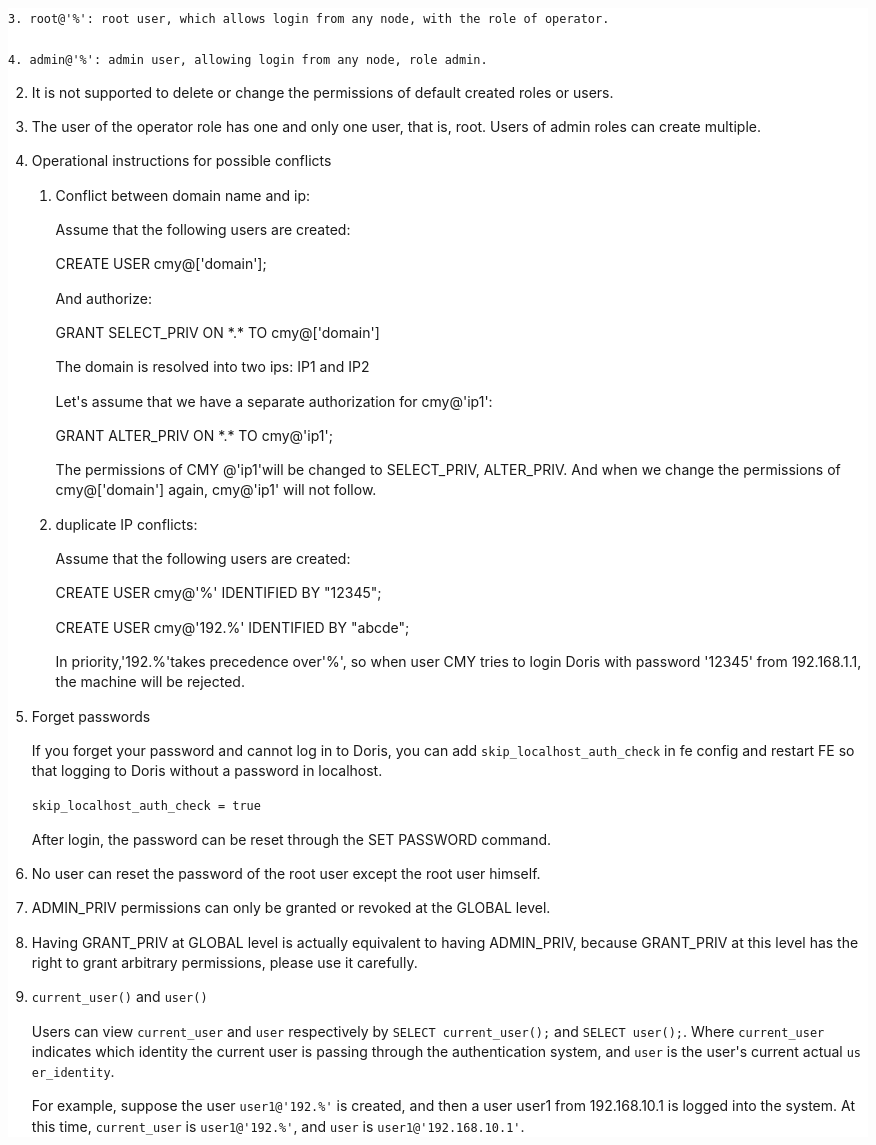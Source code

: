 	3. root@'%': root user, which allows login from any node, with the role of operator.

	4. admin@'%': admin user, allowing login from any node, role admin.

2. It is not supported to delete or change the permissions of default created roles or users.

3. The user of the operator role has one and only one user, that is, root. Users of admin roles can create multiple.

4. Operational instructions for possible conflicts

	1. Conflict between domain name and ip:

		Assume that the following users are created:

		CREATE USER cmy@['domain'];

		And authorize:

		GRANT SELECT_PRIV ON \*.\* TO cmy@['domain']

		The domain is resolved into two ips: IP1 and IP2

		Let's assume that we have a separate authorization for cmy@'ip1':

		GRANT ALTER_PRIV ON \*.\* TO cmy@'ip1';

		The permissions of CMY @'ip1'will be changed to SELECT\_PRIV, ALTER\_PRIV. And when we change the permissions of cmy@['domain'] again, cmy@'ip1' will not follow.

	2. duplicate IP conflicts:

		Assume that the following users are created:

		CREATE USER cmy@'%' IDENTIFIED BY "12345";

		CREATE USER cmy@'192.%' IDENTIFIED BY "abcde";

		In priority,'192.%'takes precedence over'%', so when user CMY tries to login Doris with password '12345' from 192.168.1.1, the machine will be rejected.

5. Forget passwords

	If you forget your password and cannot log in to Doris, you can add `skip_localhost_auth_check` in fe config and restart FE so that logging to Doris without a password in localhost.

	`skip_localhost_auth_check = true`

	After login, the password can be reset through the SET PASSWORD command.

6. No user can reset the password of the root user except the root user himself.

7. ADMIN\_PRIV permissions can only be granted or revoked at the GLOBAL level.

8. Having GRANT\_PRIV at GLOBAL level is actually equivalent to having ADMIN\_PRIV, because GRANT\_PRIV at this level has the right to grant arbitrary permissions, please use it carefully.

9. `current_user()` and `user()`

	Users can view `current_user` and `user` respectively by `SELECT current_user();` and `SELECT user();`. Where `current_user` indicates which identity the current user is passing through the authentication system, and `user` is the user's current actual `user_identity`.

	For example, suppose the user `user1@'192.%'` is created, and then a user user1 from 192.168.10.1 is logged into the system. At this time, `current_user` is `user1@'192.%'`, and `user` is `user1@'192.168.10.1'`.
